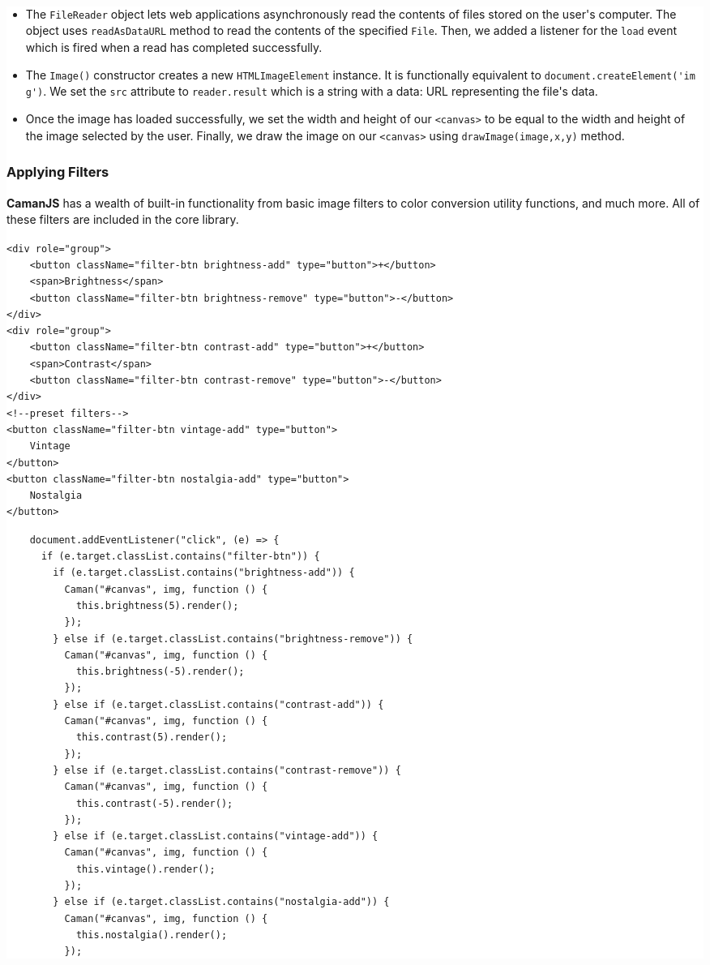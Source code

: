 - The `FileReader` object lets web applications asynchronously read the contents of files stored on the user's computer. The object uses `readAsDataURL` method to read the contents of the specified `File`.
Then, we added a listener for the `load` event which is fired when a read has completed successfully.

- The `Image()` constructor creates a new `HTMLImageElement` instance. It is functionally equivalent to `document.createElement('img')`. We set the `src` attribute to `reader.result` which is a string with a data: URL representing the file's data. 

- Once the image has loaded successfully, we set the width and height of our `<canvas>` to be equal to the width and height of the image selected by the user. Finally, we draw the image on our `<canvas>` using `drawImage(image,x,y)` method.

### Applying Filters

**CamanJS** has a wealth of built-in functionality from basic image filters to color conversion utility functions, and much more. All of these filters are included in the core library.

```
<div role="group">
    <button className="filter-btn brightness-add" type="button">+</button>
    <span>Brightness</span>
    <button className="filter-btn brightness-remove" type="button">-</button>
</div>
<div role="group">
    <button className="filter-btn contrast-add" type="button">+</button>
    <span>Contrast</span>
    <button className="filter-btn contrast-remove" type="button">-</button>
</div>
<!--preset filters-->
<button className="filter-btn vintage-add" type="button">
    Vintage
</button>
<button className="filter-btn nostalgia-add" type="button">
    Nostalgia
</button>
```
 
```
    document.addEventListener("click", (e) => {
      if (e.target.classList.contains("filter-btn")) {
        if (e.target.classList.contains("brightness-add")) {
          Caman("#canvas", img, function () {
            this.brightness(5).render();
          });
        } else if (e.target.classList.contains("brightness-remove")) {
          Caman("#canvas", img, function () {
            this.brightness(-5).render();
          });
        } else if (e.target.classList.contains("contrast-add")) {
          Caman("#canvas", img, function () {
            this.contrast(5).render();
          });
        } else if (e.target.classList.contains("contrast-remove")) {
          Caman("#canvas", img, function () {
            this.contrast(-5).render();
          });
        } else if (e.target.classList.contains("vintage-add")) {
          Caman("#canvas", img, function () {
            this.vintage().render();
          });
        } else if (e.target.classList.contains("nostalgia-add")) {
          Caman("#canvas", img, function () {
            this.nostalgia().render();
          });
```